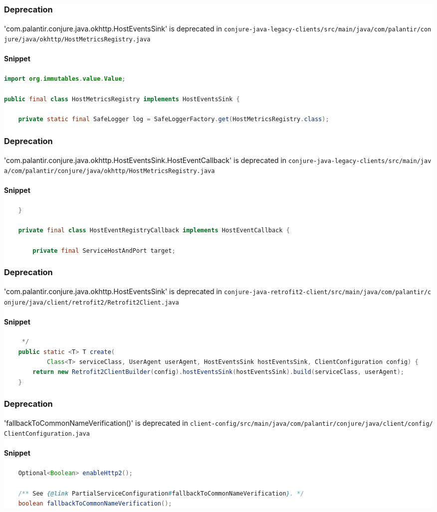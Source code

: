 ### Deprecation
'com.palantir.conjure.java.okhttp.HostEventsSink' is deprecated
in `conjure-java-legacy-clients/src/main/java/com/palantir/conjure/java/okhttp/HostMetricsRegistry.java`
#### Snippet
```java
import org.immutables.value.Value;

public final class HostMetricsRegistry implements HostEventsSink {

    private static final SafeLogger log = SafeLoggerFactory.get(HostMetricsRegistry.class);
```

### Deprecation
'com.palantir.conjure.java.okhttp.HostEventsSink.HostEventCallback' is deprecated
in `conjure-java-legacy-clients/src/main/java/com/palantir/conjure/java/okhttp/HostMetricsRegistry.java`
#### Snippet
```java
    }

    private final class HostEventRegistryCallback implements HostEventCallback {

        private final ServiceHostAndPort target;
```

### Deprecation
'com.palantir.conjure.java.okhttp.HostEventsSink' is deprecated
in `conjure-java-retrofit2-client/src/main/java/com/palantir/conjure/java/client/retrofit2/Retrofit2Client.java`
#### Snippet
```java
     */
    public static <T> T create(
            Class<T> serviceClass, UserAgent userAgent, HostEventsSink hostEventsSink, ClientConfiguration config) {
        return new Retrofit2ClientBuilder(config).hostEventsSink(hostEventsSink).build(serviceClass, userAgent);
    }
```

### Deprecation
'fallbackToCommonNameVerification()' is deprecated
in `client-config/src/main/java/com/palantir/conjure/java/client/config/ClientConfiguration.java`
#### Snippet
```java
    Optional<Boolean> enableHttp2();

    /** See {@link PartialServiceConfiguration#fallbackToCommonNameVerification}. */
    boolean fallbackToCommonNameVerification();

```
